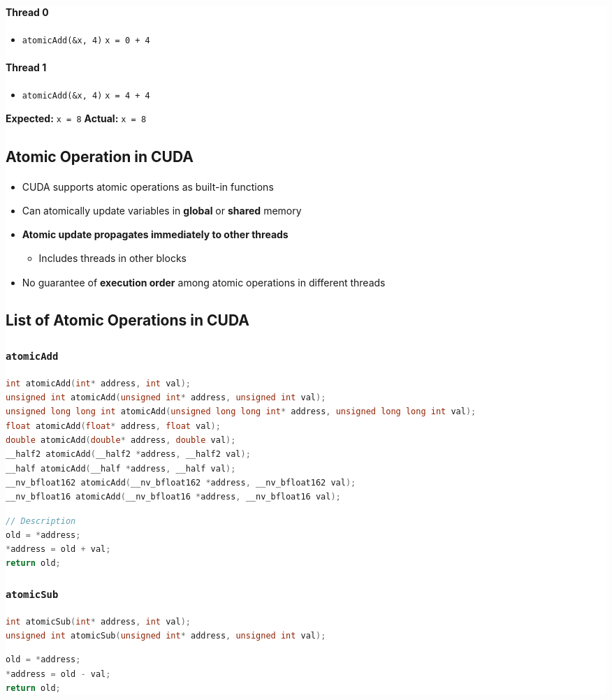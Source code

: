 #### Thread 0

- `atomicAdd(&x, 4)`
  `x = 0 + 4`

#### Thread 1

- `atomicAdd(&x, 4)`
  `x = 4 + 4`

**Expected:** `x = 8`
**Actual:** `x = 8`

## Atomic Operation in CUDA

- CUDA supports atomic operations as built-in functions
- Can atomically update variables in **global** or **shared** memory
- **Atomic update propagates immediately to other threads**

  - Includes threads in other blocks

- No guarantee of **execution order** among atomic operations in different threads

## List of Atomic Operations in CUDA

### `atomicAdd`

```cpp
int atomicAdd(int* address, int val);
unsigned int atomicAdd(unsigned int* address, unsigned int val);
unsigned long long int atomicAdd(unsigned long long int* address, unsigned long long int val);
float atomicAdd(float* address, float val);
double atomicAdd(double* address, double val);
__half2 atomicAdd(__half2 *address, __half2 val);
__half atomicAdd(__half *address, __half val);
__nv_bfloat162 atomicAdd(__nv_bfloat162 *address, __nv_bfloat162 val);
__nv_bfloat16 atomicAdd(__nv_bfloat16 *address, __nv_bfloat16 val);
```

```cpp
// Description
old = *address;
*address = old + val;
return old;
```

### `atomicSub`

```cpp
int atomicSub(int* address, int val);
unsigned int atomicSub(unsigned int* address, unsigned int val);
```

```cpp
old = *address;
*address = old - val;
return old;
```
